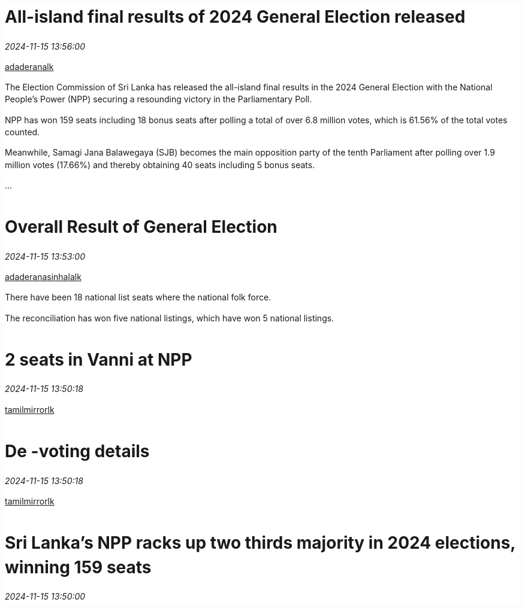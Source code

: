 

# All-island final results of 2024 General Election released

*2024-11-15 13:56:00*

[adaderanalk](https://www.adaderana.lk/news/103511/all-island-final-results-of-2024-general-election-released)

The Election Commission of Sri Lanka has released the all-island final results in the 2024 General Election with the National People’s Power (NPP) securing a resounding victory in the Parliamentary Poll.

NPP has won 159 seats including 18 bonus seats after polling a total of over 6.8 million votes, which is 61.56% of the total votes counted.

Meanwhile, Samagi Jana Balawegaya (SJB) becomes the main opposition party of the tenth Parliament after polling over 1.9 million votes (17.66%) and thereby obtaining 40 seats including 5 bonus seats.

...



# Overall Result of General Election

*2024-11-15 13:53:00*

[adaderanasinhalalk](http://sinhala.adaderana.lk/news/203391)

There have been 18 national list seats where the national folk force.

The reconciliation has won five national listings, which have won 5 national listings.



# 2 seats in Vanni at NPP

*2024-11-15 13:50:18*

[tamilmirrorlk](https://www.tamilmirror.lk/செய்திகள்/வன்னியில்-2-ஆசனங்கள்-NPP-வசம்/175-347257)



# De -voting details

*2024-11-15 13:50:18*

[tamilmirrorlk](https://www.tamilmirror.lk/செய்திகள்/வன்னிவிருப்பு-வாக்கு-விபரம்/175-347257)



# Sri Lanka’s NPP racks up two thirds majority in 2024 elections, winning 159 seats

*2024-11-15 13:50:00*
